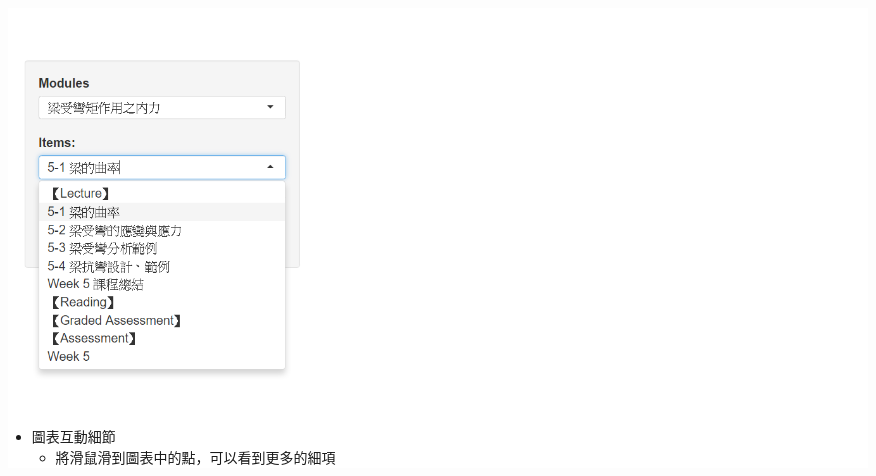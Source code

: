   <br><br>  <img src="Participation.png" alt="Participation" width=300>  <br><br>

* 圖表互動細節
  + 將滑鼠滑到圖表中的點，可以看到更多的細項
